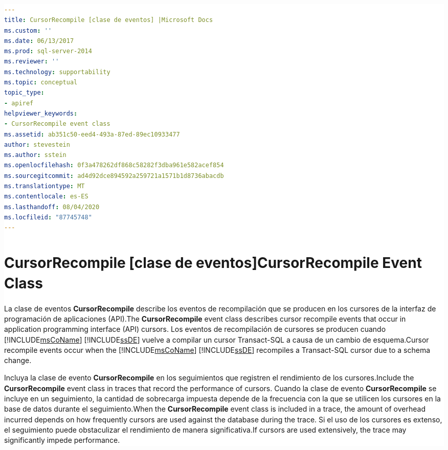 ```yaml
---
title: CursorRecompile [clase de eventos] |Microsoft Docs
ms.custom: ''
ms.date: 06/13/2017
ms.prod: sql-server-2014
ms.reviewer: ''
ms.technology: supportability
ms.topic: conceptual
topic_type:
- apiref
helpviewer_keywords:
- CursorRecompile event class
ms.assetid: ab351c50-eed4-493a-87ed-89ec10933477
author: stevestein
ms.author: sstein
ms.openlocfilehash: 0f3a478262df868c58282f3dba961e582acef854
ms.sourcegitcommit: ad4d92dce894592a259721a1571b1d8736abacdb
ms.translationtype: MT
ms.contentlocale: es-ES
ms.lasthandoff: 08/04/2020
ms.locfileid: "87745748"
---
```

# <a name="cursorrecompile-event-class"></a><span data-ttu-id="90511-102">CursorRecompile [clase de eventos]</span><span class="sxs-lookup"><span data-stu-id="90511-102">CursorRecompile Event Class</span></span>
  <span data-ttu-id="90511-103">La clase de eventos **CursorRecompile** describe los eventos de recompilación que se producen en los cursores de la interfaz de programación de aplicaciones (API).</span><span class="sxs-lookup"><span data-stu-id="90511-103">The **CursorRecompile** event class describes cursor recompile events that occur in application programming interface (API) cursors.</span></span> <span data-ttu-id="90511-104">Los eventos de recompilación de cursores se producen cuando [!INCLUDE[msCoName](../../includes/msconame-md.md)] [!INCLUDE[ssDE](../../includes/ssde-md.md)] vuelve a compilar un cursor Transact-SQL a causa de un cambio de esquema.</span><span class="sxs-lookup"><span data-stu-id="90511-104">Cursor recompile events occur when the [!INCLUDE[msCoName](../../includes/msconame-md.md)] [!INCLUDE[ssDE](../../includes/ssde-md.md)] recompiles a Transact-SQL cursor due to a schema change.</span></span>  
  
 <span data-ttu-id="90511-105">Incluya la clase de evento **CursorRecompile** en los seguimientos que registren el rendimiento de los cursores.</span><span class="sxs-lookup"><span data-stu-id="90511-105">Include the **CursorRecompile** event class in traces that record the performance of cursors.</span></span> <span data-ttu-id="90511-106">Cuando la clase de evento **CursorRecompile** se incluye en un seguimiento, la cantidad de sobrecarga impuesta depende de la frecuencia con la que se utilicen los cursores en la base de datos durante el seguimiento.</span><span class="sxs-lookup"><span data-stu-id="90511-106">When the **CursorRecompile** event class is included in a trace, the amount of overhead incurred depends on how frequently cursors are used against the database during the trace.</span></span> <span data-ttu-id="90511-107">Si el uso de los cursores es extenso, el seguimiento puede obstaculizar el rendimiento de manera significativa.</span><span class="sxs-lookup"><span data-stu-id="90511-107">If cursors are used extensively, the trace may significantly impede performance.</span></span>  
  
